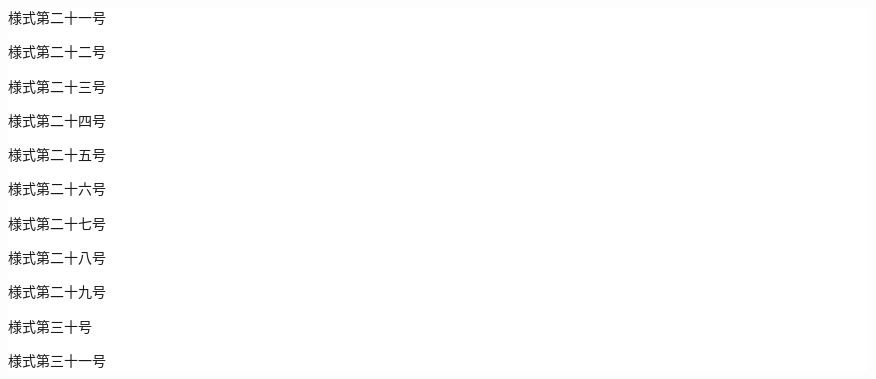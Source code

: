 [](/./pict/2FH00000050933.pdf)

様式第二十一号

[](/./pict/2FH00000050934.pdf)

様式第二十二号

[](/./pict/2FH00000050935.pdf)

様式第二十三号

[](/./pict/2FH00000050936.pdf)

様式第二十四号

[](/./pict/2FH00000050937.pdf)

様式第二十五号

[](/./pict/2FH00000050938.pdf)

様式第二十六号

[](/./pict/2FH00000050939.pdf)

様式第二十七号

[](/./pict/2FH00000050940.pdf)

様式第二十八号

[](/./pict/2FH00000050941.pdf)

様式第二十九号

[](/./pict/2FH00000050942.pdf)

様式第三十号

[](/./pict/2FH00000050943.pdf)

様式第三十一号

[](/./pict/2FH00000050944.pdf)
